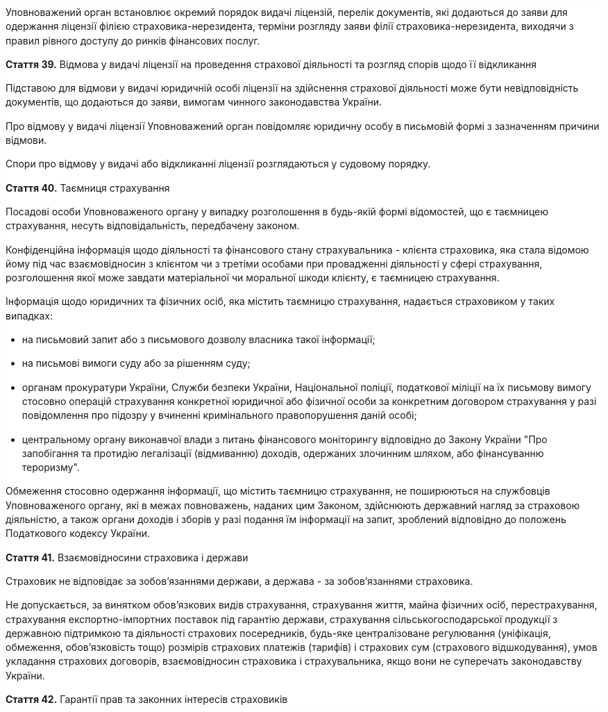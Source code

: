 Уповноважений орган встановлює окремий порядок видачі ліцензій, перелік документів, які додаються до заяви для одержання ліцензії філією страховика-нерезидента, терміни розгляду заяви філії страховика-нерезидента, виходячи з правил рівного доступу до ринків фінансових послуг.

**Стаття 39.** Відмова у видачі ліцензії на проведення страхової діяльності та розгляд спорів щодо її відкликання

Підставою для відмови у видачі юридичній особі ліцензії на здійснення страхової діяльності може бути невідповідність документів, що додаються до заяви, вимогам чинного законодавства України.

Про відмову у видачі ліцензії Уповноважений орган повідомляє юридичну особу в письмовій формі з зазначенням причини відмови.

Спори про відмову у видачі або відкликанні ліцензії розглядаються у судовому порядку.

**Стаття 40.** Таємниця страхування

Посадові особи Уповноваженого органу у випадку розголошення в будь-якій формі відомостей, що є таємницею страхування, несуть відповідальність, передбачену законом.

Конфіденційна інформація щодо діяльності та фінансового стану страхувальника - клієнта страховика, яка стала відомою йому під час взаємовідносин з клієнтом чи з третіми особами при провадженні діяльності у сфері страхування, розголошення якої може завдати матеріальної чи моральної шкоди клієнту, є таємницею страхування.

Інформація щодо юридичних та фізичних осіб, яка містить таємницю страхування, надається страховиком у таких випадках:

* на письмовий запит або з письмового дозволу власника такої інформації;

* на письмові вимоги суду або за рішенням суду;

* органам прокуратури України, Служби безпеки України, Національної поліції, податкової міліції на їх письмову вимогу стосовно операцій страхування конкретної юридичної або фізичної особи за конкретним договором страхування у разі повідомлення про підозру у вчиненні кримінального правопорушення даній особі;

* центральному органу виконавчої влади з питань фінансового моніторингу відповідно до Закону України "Про запобігання та протидію легалізації (відмиванню) доходів, одержаних злочинним шляхом, або фінансуванню тероризму".

Обмеження стосовно одержання інформації, що містить таємницю страхування, не поширюються на службовців Уповноваженого органу, які в межах повноважень, наданих цим Законом, здійснюють державний нагляд за страховою діяльністю, а також органи доходів і зборів у разі подання їм інформації на запит, зроблений відповідно до положень Податкового кодексу України.

**Стаття 41.** Взаємовідносини страховика і держави

Страховик не відповідає за зобов’язаннями держави, а держава - за зобов’язаннями страховика.

Не допускається, за винятком обов’язкових видів страхування, страхування життя, майна фізичних осіб, перестрахування, страхування експортно-імпортних поставок під гарантію держави, страхування сільськогосподарської продукції з державною підтримкою та діяльності страхових посередників, будь-яке централізоване регулювання (уніфікація, обмеження, обов’язковість тощо) розмірів страхових платежів (тарифів) і страхових сум (страхового відшкодування), умов укладання страхових договорів, взаємовідносин страховика і страхувальника, якщо вони не суперечать законодавству України.

**Стаття 42.** Гарантії прав та законних інтересів страховиків
